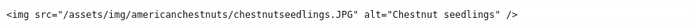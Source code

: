     <img src="/assets/img/americanchestnuts/chestnutseedlings.JPG" alt="Chestnut seedlings" />
</div>
